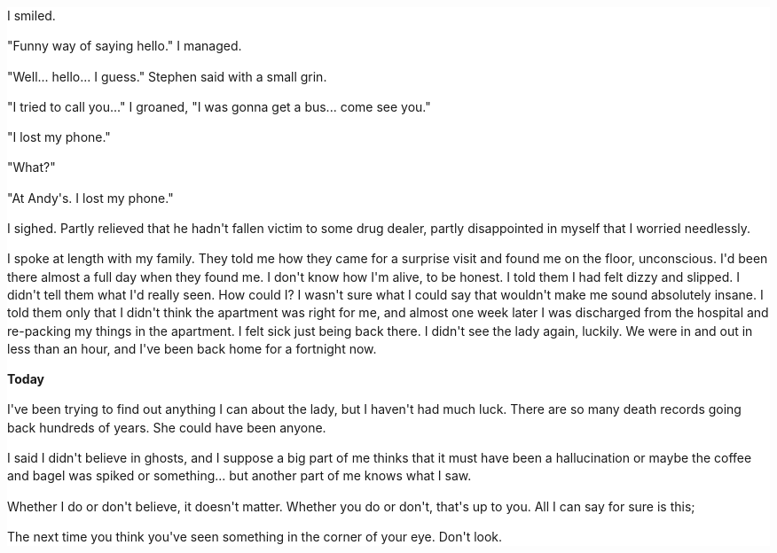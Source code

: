 I smiled.

"Funny way of saying hello." I managed.

"Well... hello... I guess." Stephen said with a small grin.

"I tried to call you..." I groaned, "I was gonna get a bus... come see you."

"I lost my phone."

"What?"

"At Andy's. I lost my phone."

I sighed. Partly relieved that he hadn't fallen victim to some drug dealer, partly disappointed in myself that I worried needlessly.

I spoke at length with my family. They told me how they came for a surprise visit and found me on the floor, unconscious. I'd been there almost a full day when they found me. I don't know how I'm alive, to be honest. I told them I had felt dizzy and slipped. I didn't tell them what I'd really seen. How could I? I wasn't sure what I could say that wouldn't make me sound absolutely insane. I told them only that I didn't think the apartment was right for me, and almost one week later I was discharged from the hospital and re-packing my things in the apartment. I felt sick just being back there. I didn't see the lady again, luckily. We were in and out in less than an hour, and I've been back home for a fortnight now.

**Today**

I've been trying to find out anything I can about the lady, but I haven't had much luck. There are so many death records going back hundreds of years. She could have been anyone.

I said I didn't believe in ghosts, and I suppose a big part of me thinks that it must have been a hallucination or maybe the coffee and bagel was spiked or something... but another part of me knows what I saw.

Whether I do or don't believe, it doesn't matter. Whether you do or don't, that's up to you. All I can say for sure is this;

The next time you think you've seen something in the corner of your eye. Don't look.